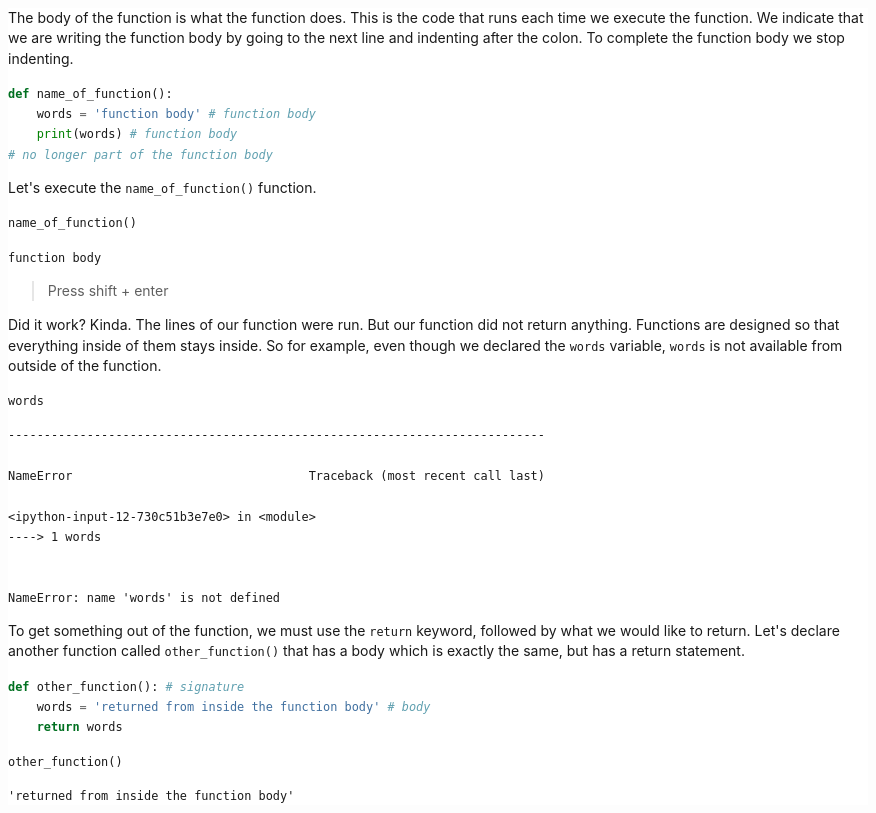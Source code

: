 The body of the function is what the function does.  This is the code that runs each time we execute the function.  We indicate that we are writing the function body by going to the next line and indenting after the colon.  To complete the function body we stop indenting.  


```python
def name_of_function(): 
    words = 'function body' # function body
    print(words) # function body    
# no longer part of the function body
```

Let's execute the `name_of_function()` function.


```python
name_of_function()
```

    function body


> Press shift + enter

Did it work?  Kinda.  The lines of our function were run.  But our function did not return anything.  Functions are designed so that everything inside of them stays inside.  So for example, even though we declared the `words` variable, `words` is not available from outside of the function.


```python
words
```


    ---------------------------------------------------------------------------

    NameError                                 Traceback (most recent call last)

    <ipython-input-12-730c51b3e7e0> in <module>
    ----> 1 words
    

    NameError: name 'words' is not defined


To get something out of the function, we must use the `return` keyword, followed by what we would like to return.  Let's declare another function called `other_function()` that has a body which is exactly the same, but has a return statement.


```python
def other_function(): # signature
    words = 'returned from inside the function body' # body
    return words
```


```python
other_function()
```




    'returned from inside the function body'
